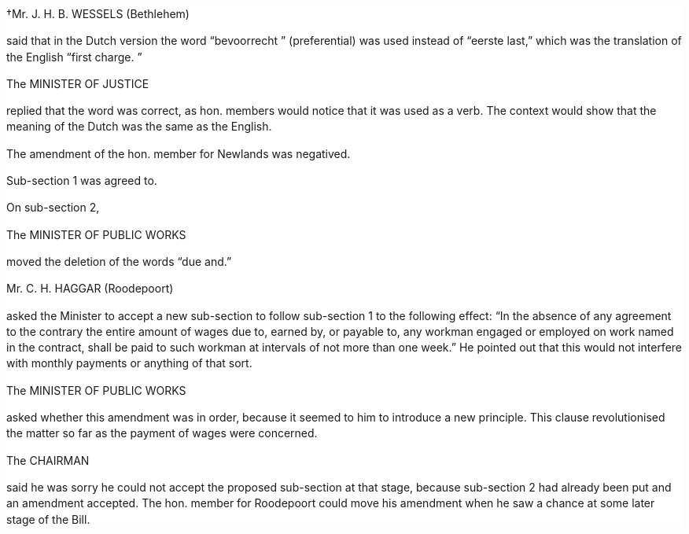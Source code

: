 <from>&#x2020;Mr. <person refersTo="hansard_za">J. H. B. WESSELS</person> (Bethlehem)</from>

<p>said that in the Dutch version the word &#x201C;bevoorrecht &#x201D; (preferential) was used instead of &#x201C;eerste last,&#x201D; which was the translation of the English &#x201C;first charge. &#x201D;</p>

</speech>

<speech by="#minister_of_justice">

<from>The <person refersTo="hansard_za">MINISTER OF JUSTICE</person></from>

<p>replied that the word was correct, as hon. members would notice that it was used as a verb. The context would show that the meaning of the Dutch was the same as the English.</p>

<p>The amendment of the hon. member for Newlands was negatived.</p>

<p>Sub-section 1 was agreed to.</p>

<p>On sub-section 2,</p>

</speech>

<speech by="#minister_of_public_works">

<from>The <person refersTo="hansard_za">MINISTER OF PUBLIC WORKS</person></from>

<p>moved the deletion of the words &#x201C;due and.&#x201D;</p>

</speech>

<speech by="#haggar">

<from>Mr. <person refersTo="hansard_za">C. H. HAGGAR</person> (Roodepoort)</from>

<p>asked the Minister to accept a new sub-section to follow sub-section 1 to the following effect: &#x201C;In the absence of any agreement to the contrary the entire amount of wages due to, earned by, or payable to, any workman engaged or employed on work named in the contract, shall be paid to such workman at intervals of not more than one week.&#x201D; He pointed out that this <span class="col_1797-1798" refersTo="page_0905"/>would not interfere with monthly payments or anything of that sort.</p>

</speech>

<speech by="#minister_of_public_works">

<from>The <person refersTo="hansard_za">MINISTER OF PUBLIC WORKS</person></from>

<p>asked whether this amendment was in order, because it seemed to him to introduce a new principle. This clause revolutionised the matter so far as the payment of wages were concerned.</p>

</speech>

<speech by="#chairman">

<from>The <person refersTo="hansard_za">CHAIRMAN</person></from>

<p>said he was sorry he could not accept the proposed sub-section at that stage, because sub-section 2 had already been put and an amendment accepted. The hon. member for Roodepoort could move his amendment when he saw a chance at some later stage of the Bill.</p>

</speech>

